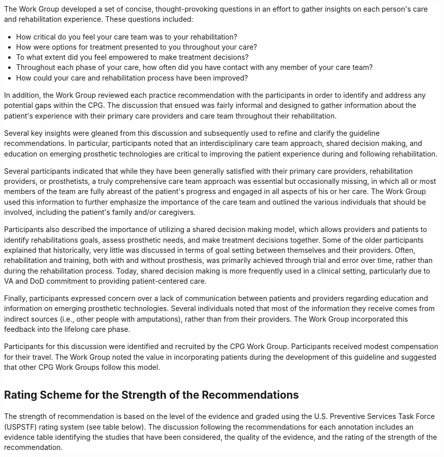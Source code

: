 The Work Group developed a set of concise, thought-provoking questions in an effort to gather insights on each person's care and rehabilitation experience. These questions included:

  * How critical do you feel your care team was to your rehabilitation? 
  * How were options for treatment presented to you throughout your care? 
  * To what extent did you feel empowered to make treatment decisions? 
  * Throughout each phase of your care, how often did you have contact with any member of your care team? 
  * How could your care and rehabilitation process have been improved? 



In addition, the Work Group reviewed each practice recommendation with the participants in order to identify and address any potential gaps within the CPG. The discussion that ensued was fairly informal and designed to gather information about the patient's experience with their primary care providers and care team throughout their rehabilitation.

Several key insights were gleaned from this discussion and subsequently used to refine and clarify the guideline recommendations. In particular, participants noted that an interdisciplinary care team approach, shared decision making, and education on emerging prosthetic technologies are critical to improving the patient experience during and following rehabilitation.

Several participants indicated that while they have been generally satisfied with their primary care providers, rehabilitation providers, or prosthetists, a truly comprehensive care team approach was essential but occasionally missing, in which all or most members of the team are fully abreast of the patient's progress and engaged in all aspects of his or her care. The Work Group used this information to further emphasize the importance of the care team and outlined the various individuals that should be involved, including the patient's family and/or caregivers.

Participants also described the importance of utilizing a shared decision making model, which allows providers and patients to identify rehabilitations goals, assess prosthetic needs, and make treatment decisions together. Some of the older participants explained that historically, very little was discussed in terms of goal setting between themselves and their providers. Often, rehabilitation and training, both with and without prosthesis, was primarily achieved through trial and error over time, rather than during the rehabilitation process. Today, shared decision making is more frequently used in a clinical setting, particularly due to VA and DoD commitment to providing patient-centered care.

Finally, participants expressed concern over a lack of communication between patients and providers regarding education and information on emerging prosthetic technologies. Several individuals noted that most of the information they receive comes from indirect sources (i.e., other people with amputations), rather than from their providers. The Work Group incorporated this feedback into the lifelong care phase.

Participants for this discussion were identified and recruited by the CPG Work Group. Participants received modest compensation for their travel. The Work Group noted the value in incorporating patients during the development of this guideline and suggested that other CPG Work Groups follow this model.

## Rating Scheme for the Strength of the Recommendations



The strength of recommendation is based on the level of the evidence and graded using the U.S. Preventive Services Task Force (USPSTF) rating system (see table below). The discussion following the recommendations for each annotation includes an evidence table identifying the studies that have been considered, the quality of the evidence, and the rating of the strength of the recommendation.

